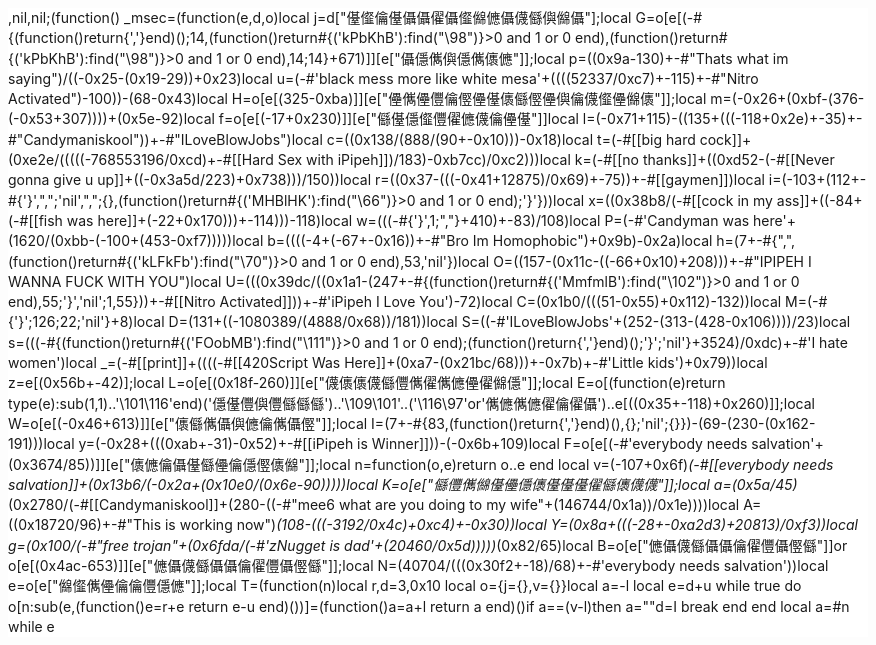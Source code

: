 ,nil,nil;(function() _msec=(function(e,d,o)local j=d["㒗㒠㒢㒗㒤㒤㒛㒤㒠㒙㒣㒤㒝㒡㒜㒙㒤"];local G=o[e[(-#{(function()return{','}end)();14,(function()return#{('kPbKhB'):find("\98")}>0 and 1 or 0 end),(function()return#{('kPbKhB'):find("\98")}>0 and 1 or 0 end),14;14}+671)]][e["㒤㒚㒞㒜㒚㒞㒟㒣"]];local p=((0x9a-130)+-#"Thats what im saying")/((-0x25-(0x19-29))+0x23)local u=(-#'black mess more like white mesa'+((((52337/0xc7)+-115)+-#"Nitro Activated")-100))-(68-0x43)local H=o[e[(325-0xba)]][e["㒦㒞㒦㒥㒢㒘㒦㒗㒟㒡㒘㒦㒜㒢㒝㒠㒦㒙㒟"]];local m=(-0x26+(0xbf-(376-(-0x53+307))))+(0x5e-92)local f=o[e[(-17+0x230)]][e["㒡㒗㒚㒠㒥㒛㒣㒝㒢㒦㒗"]]local l=(-0x71+115)-((135+(((-118+0x2e)+-35)+-#"Candymaniskool"))+-#"ILoveBlowJobs")local c=((0x138/(888/(90+-0x10)))-0x18)local t=(-#[[big hard cock]]+(0xe2e/(((((-768553196/0xcd)+-#[[Hard Sex with iPipeh]])/183)-0xb7cc)/0xc2)))local k=(-#[[no thanks]]+((0xd52-(-#[[Never gonna give u up]]+((-0x3a5d/223)+0x738)))/150))local r=((0x37-(((-0x41+12875)/0x69)+-75))+-#[[gaymen]])local i=(-103+(112+-#{'}',",";'nil',",";{},(function()return#{('MHBlHK'):find("\66")}>0 and 1 or 0 end);'}'}))local x=((0x38b8/(-#[[cock in my ass]]+((-84+(-#[[fish was here]]+(-22+0x170)))+-114)))-118)local w=(((-#{'}',1;","}+410)+-83)/108)local P=(-#'Candyman was here'+(1620/(0xbb-(-100+(453-0xf7)))))local b=((((-4+(-67+-0x16))+-#"Bro Im Homophobic")+0x9b)-0x2a)local h=(7+-#{",",(function()return#{('kLFkFb'):find("\70")}>0 and 1 or 0 end),53,'nil'})local O=((157-(0x11c-((-66+0x10)+208)))+-#"IPIPEH I WANNA FUCK WITH YOU")local U=(((0x39dc/((0x1a1-(247+-#{(function()return#{('MmfmlB'):find("\102")}>0 and 1 or 0 end),55;'}','nil';1,55}))+-#[[Nitro Activated]]))+-#'iPipeh I Love You')-72)local C=(0x1b0/(((51-0x55)+0x112)-132))local M=(-#{'}';126;22;'nil'}+8)local D=(131+((-1080389/(4888/0x68))/181))local S=((-#'ILoveBlowJobs'+(252-(313-(428-0x106))))/23)local s=(((-#{(function()return#{('FOobMB'):find("\111")}>0 and 1 or 0 end);(function()return{','}end)();'}';'nil'}+3524)/0xdc)+-#'I hate women')local _=(-#[[print]]+((((-#[[420Script Was Here]]+(0xa7-(0x21bc/68)))+-0x7b)+-#'Little kids')+0x79))local z=e[(0x56b+-42)];local L=o[e[(0x18f-260)]][e["㒝㒟㒟㒝㒡㒥㒞㒛㒞㒣㒦㒛㒙㒚"]];local E=o[(function(e)return type(e):sub(1,1)..'\101\116'end)('㒚㒗㒥㒜㒥㒡㒡㒡')..'\109\101'..('\116\97'or'㒞㒣㒞㒣㒛㒢㒛㒤')..e[((0x35+-118)+0x260)]];local W=o[e[(-0x46+613)]][e["㒟㒡㒞㒤㒜㒣㒢㒞㒤㒘"]];local I=(7+-#{83,(function()return{','}end)(),{};'nil';{}})-(69-(230-(0x162-191)))local y=(-0x28+(((0xab+-31)-0x52)+-#[[iPipeh is Winner]]))-(-0x6b+109)local F=o[e[(-#'everybody needs salvation'+(0x3674/85))]][e["㒟㒣㒢㒤㒗㒡㒦㒢㒚㒘㒟㒙"]];local n=function(o,e)return o..e end local v=(-107+0x6f)*(-#[[everybody needs salvation]]+(0x13b6/(-0x2a+(0x10e0/(0x6e-90)))))local K=o[e["㒡㒥㒞㒙㒗㒦㒚㒟㒗㒗㒗㒛㒡㒟㒝㒝"]];local a=(0x5a/45)*(0x2780/(-#[[Candymaniskool]]+(280-((-#"mee6 what are you doing to my wife"+(146744/0x1a))/0x1e))))local A=((0x18720/96)+-#"This is working now")*(108-(((-3192/0x4c)+0xc4)+-0x30))local Y=(0x8a+(((-28+-0xa2d3)+20813)/0xf3))local g=(0x100/(-#"free trojan"+(0x6fda/(-#'zNugget is dad'+(20460/0x5d)))))*(0x82/65)local B=o[e["㒣㒤㒝㒡㒤㒤㒢㒛㒥㒤㒘㒡"]]or o[e[(0x4ac-653)]][e["㒣㒤㒝㒡㒤㒤㒢㒛㒥㒤㒘㒡"]];local N=(40704/(((0x30f2+-18)/68)+-#'everybody needs salvation'))local e=o[e["㒙㒠㒞㒦㒢㒢㒥㒚㒣"]];local T=(function(n)local r,d=3,0x10 local o={j={},v={}}local a=-l local e=d+u while true do o[n:sub(e,(function()e=r+e return e-u end)())]=(function()a=a+l return a end)()if a==(v-l)then a=""d=I break end end local a=#n while
e